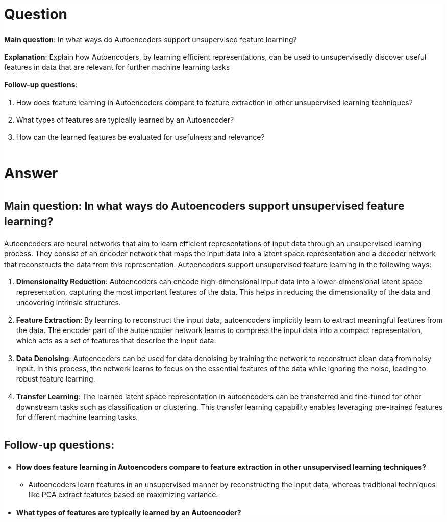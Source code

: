 # Question
**Main question**: In what ways do Autoencoders support unsupervised feature learning?

**Explanation**: Explain how Autoencoders, by learning efficient representations, can be used to unsupervisedly discover useful features in data that are relevant for further machine learning tasks

**Follow-up questions**:

1. How does feature learning in Autoencoders compare to feature extraction in other unsupervised learning techniques?

2. What types of features are typically learned by an Autoencoder?

3. How can the learned features be evaluated for usefulness and relevance?





# Answer
## Main question: In what ways do Autoencoders support unsupervised feature learning?

Autoencoders are neural networks that aim to learn efficient representations of input data through an unsupervised learning process. They consist of an encoder network that maps the input data into a latent space representation and a decoder network that reconstructs the data from this representation. Autoencoders support unsupervised feature learning in the following ways:

1. **Dimensionality Reduction**: Autoencoders can encode high-dimensional input data into a lower-dimensional latent space representation, capturing the most important features of the data. This helps in reducing the dimensionality of the data and uncovering intrinsic structures.

2. **Feature Extraction**: By learning to reconstruct the input data, autoencoders implicitly learn to extract meaningful features from the data. The encoder part of the autoencoder network learns to compress the input data into a compact representation, which acts as a set of features that describe the input data.

3. **Data Denoising**: Autoencoders can be used for data denoising by training the network to reconstruct clean data from noisy input. In this process, the network learns to focus on the essential features of the data while ignoring the noise, leading to robust feature learning.

4. **Transfer Learning**: The learned latent space representation in autoencoders can be transferred and fine-tuned for other downstream tasks such as classification or clustering. This transfer learning capability enables leveraging pre-trained features for different machine learning tasks.

## Follow-up questions:

- **How does feature learning in Autoencoders compare to feature extraction in other unsupervised learning techniques?**
  
  - Autoencoders learn features in an unsupervised manner by reconstructing the input data, whereas traditional techniques like PCA extract features based on maximizing variance.
  
- **What types of features are typically learned by an Autoencoder?**
  
